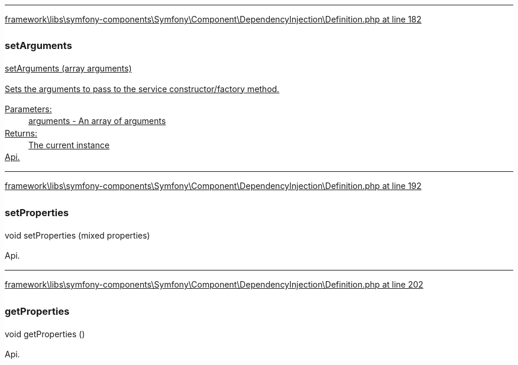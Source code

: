 </div>

- - -


<a href="https://github.com/JeyDotC/Hirudo/blob/master/framework/libs/symfony-components/Symfony/Component/DependencyInjection/Definition.php#L182" target='_blank'>framework\libs\symfony-components\Symfony\Component\DependencyInjection\Definition.php at line 182</a>

<h3 id="setArguments()">setArguments</h3>
<span class='k'></span> <span class='nx'><a href='https://github.com/JeyDotC/Hirudo-docs/blob/master/Symfony/Component/DependencyInjection/Definition.md#setarguments>Definition</a></span> <span class='nf'>setArguments</span> (array arguments)

<div class="details">
<p>Sets the arguments to pass to the service constructor/factory method.</p><dl>
<dt>Parameters:</dt>
<dd>arguments - An array of arguments</dd>
<dt>Returns:</dt>
<dd>The current instance</dd>
<dt>Api.</dt>
</dl>

</div>

- - -


<a href="https://github.com/JeyDotC/Hirudo/blob/master/framework/libs/symfony-components/Symfony/Component/DependencyInjection/Definition.php#L192" target='_blank'>framework\libs\symfony-components\Symfony\Component\DependencyInjection\Definition.php at line 192</a>

<h3 id="setProperties()">setProperties</h3>
<span class='k'></span> <span class='nx'>void</span> <span class='nf'>setProperties</span> (mixed properties)

<div class="details">
<p></p><dl>
<dt>Api.</dt>
</dl>

</div>

- - -


<a href="https://github.com/JeyDotC/Hirudo/blob/master/framework/libs/symfony-components/Symfony/Component/DependencyInjection/Definition.php#L202" target='_blank'>framework\libs\symfony-components\Symfony\Component\DependencyInjection\Definition.php at line 202</a>

<h3 id="getProperties()">getProperties</h3>
<span class='k'></span> <span class='nx'>void</span> <span class='nf'>getProperties</span> ()

<div class="details">
<p></p><dl>
<dt>Api.</dt>
</dl>

</div>
